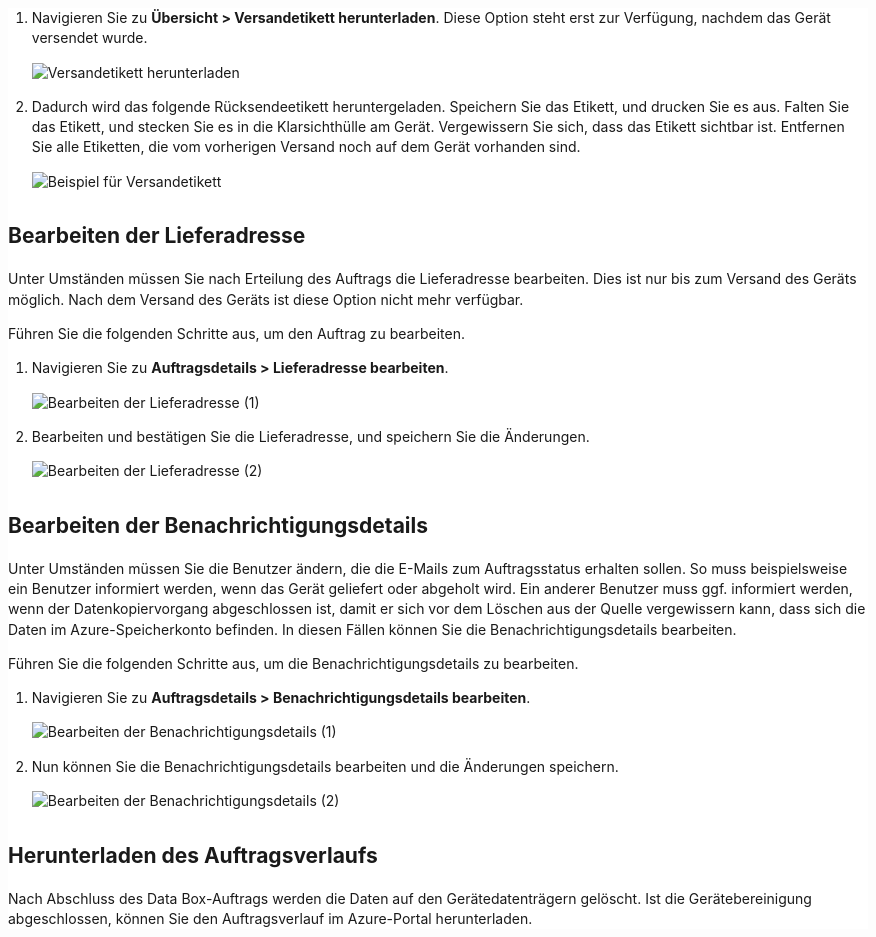 1.  Navigieren Sie zu **Übersicht > Versandetikett herunterladen**. Diese Option steht erst zur Verfügung, nachdem das Gerät versendet wurde. 

    ![Versandetikett herunterladen](media/data-box-portal-admin/download-shipping-label.png)

2.  Dadurch wird das folgende Rücksendeetikett heruntergeladen. Speichern Sie das Etikett, und drucken Sie es aus. Falten Sie das Etikett, und stecken Sie es in die Klarsichthülle am Gerät. Vergewissern Sie sich, dass das Etikett sichtbar ist. Entfernen Sie alle Etiketten, die vom vorherigen Versand noch auf dem Gerät vorhanden sind.

    ![Beispiel für Versandetikett](media/data-box-portal-admin/example-shipping-label.png)

## <a name="edit-shipping-address"></a>Bearbeiten der Lieferadresse

Unter Umständen müssen Sie nach Erteilung des Auftrags die Lieferadresse bearbeiten. Dies ist nur bis zum Versand des Geräts möglich. Nach dem Versand des Geräts ist diese Option nicht mehr verfügbar.

Führen Sie die folgenden Schritte aus, um den Auftrag zu bearbeiten.

1. Navigieren Sie zu **Auftragsdetails > Lieferadresse bearbeiten**.

    ![Bearbeiten der Lieferadresse (1)](media/data-box-portal-admin/edit-shipping-address1.png)

2. Bearbeiten und bestätigen Sie die Lieferadresse, und speichern Sie die Änderungen.

    ![Bearbeiten der Lieferadresse (2)](media/data-box-portal-admin/edit-shipping-address2.png)

## <a name="edit-notification-details"></a>Bearbeiten der Benachrichtigungsdetails

Unter Umständen müssen Sie die Benutzer ändern, die die E-Mails zum Auftragsstatus erhalten sollen. So muss beispielsweise ein Benutzer informiert werden, wenn das Gerät geliefert oder abgeholt wird. Ein anderer Benutzer muss ggf. informiert werden, wenn der Datenkopiervorgang abgeschlossen ist, damit er sich vor dem Löschen aus der Quelle vergewissern kann, dass sich die Daten im Azure-Speicherkonto befinden. In diesen Fällen können Sie die Benachrichtigungsdetails bearbeiten.

Führen Sie die folgenden Schritte aus, um die Benachrichtigungsdetails zu bearbeiten.

1. Navigieren Sie zu **Auftragsdetails > Benachrichtigungsdetails bearbeiten**.

    ![Bearbeiten der Benachrichtigungsdetails (1)](media/data-box-portal-admin/edit-notification-details1.png)

2. Nun können Sie die Benachrichtigungsdetails bearbeiten und die Änderungen speichern.
 
    ![Bearbeiten der Benachrichtigungsdetails (2)](media/data-box-portal-admin/edit-notification-details2.png)


## <a name="download-order-history"></a>Herunterladen des Auftragsverlaufs

Nach Abschluss des Data Box-Auftrags werden die Daten auf den Gerätedatenträgern gelöscht. Ist die Gerätebereinigung abgeschlossen, können Sie den Auftragsverlauf im Azure-Portal herunterladen.
